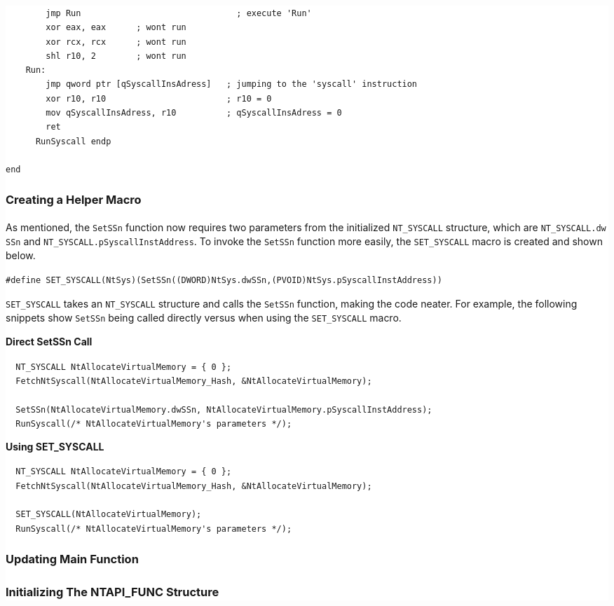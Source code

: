 ```
		jmp Run                               ; execute 'Run'
		xor eax, eax      ; wont run
		xor rcx, rcx      ; wont run
		shl r10, 2        ; wont run
	Run:
		jmp qword ptr [qSyscallInsAdress]   ; jumping to the 'syscall' instruction
		xor r10, r10                        ; r10 = 0
		mov qSyscallInsAdress, r10          ; qSyscallInsAdress = 0
		ret
      RunSyscall endp

end

```
### **Creating a Helper Macro**

As mentioned, the `SetSSn` function now requires two parameters from the initialized `NT_SYSCALL` structure, which are `NT_SYSCALL.dwSSn` and `NT_SYSCALL.pSyscallInstAddress`. To invoke the `SetSSn` function more easily, the `SET_SYSCALL` macro is created and shown below.


```
#define SET_SYSCALL(NtSys)(SetSSn((DWORD)NtSys.dwSSn,(PVOID)NtSys.pSyscallInstAddress))
```
`SET_SYSCALL` takes an `NT_SYSCALL` structure and calls the `SetSSn` function, making the code neater. For example, the following snippets show `SetSSn` being called directly versus when using the `SET_SYSCALL` macro.

**Direct SetSSn Call**


```
  NT_SYSCALL NtAllocateVirtualMemory = { 0 };
  FetchNtSyscall(NtAllocateVirtualMemory_Hash, &NtAllocateVirtualMemory);

  SetSSn(NtAllocateVirtualMemory.dwSSn, NtAllocateVirtualMemory.pSyscallInstAddress);
  RunSyscall(/* NtAllocateVirtualMemory's parameters */);

```
**Using SET\_SYSCALL**


```
  NT_SYSCALL NtAllocateVirtualMemory = { 0 };
  FetchNtSyscall(NtAllocateVirtualMemory_Hash, &NtAllocateVirtualMemory);

  SET_SYSCALL(NtAllocateVirtualMemory);
  RunSyscall(/* NtAllocateVirtualMemory's parameters */);

```
### **Updating Main Function**

### **Initializing The NTAPI\_FUNC Structure**
